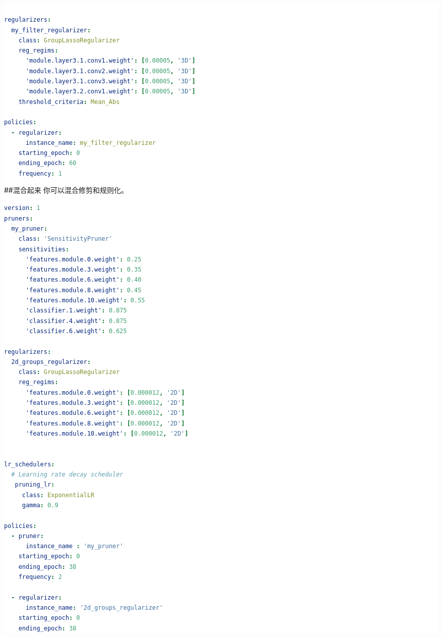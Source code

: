 ```yaml

regularizers:
  my_filter_regularizer:
    class: GroupLassoRegularizer
    reg_regims:
      'module.layer3.1.conv1.weight': [0.00005, '3D']
      'module.layer3.1.conv2.weight': [0.00005, '3D']
      'module.layer3.1.conv3.weight': [0.00005, '3D']
      'module.layer3.2.conv1.weight': [0.00005, '3D']
    threshold_criteria: Mean_Abs

policies:
  - regularizer:
      instance_name: my_filter_regularizer
    starting_epoch: 0
    ending_epoch: 60
    frequency: 1
```
##混合起来
你可以混合修剪和规则化。
```yaml
version: 1
pruners:
  my_pruner:
    class: 'SensitivityPruner'
    sensitivities:
      'features.module.0.weight': 0.25
      'features.module.3.weight': 0.35
      'features.module.6.weight': 0.40
      'features.module.8.weight': 0.45
      'features.module.10.weight': 0.55
      'classifier.1.weight': 0.875
      'classifier.4.weight': 0.875
      'classifier.6.weight': 0.625

regularizers:
  2d_groups_regularizer:
    class: GroupLassoRegularizer
    reg_regims:
      'features.module.0.weight': [0.000012, '2D']
      'features.module.3.weight': [0.000012, '2D']
      'features.module.6.weight': [0.000012, '2D']
      'features.module.8.weight': [0.000012, '2D']
      'features.module.10.weight': [0.000012, '2D']


lr_schedulers:
  # Learning rate decay scheduler
   pruning_lr:
     class: ExponentialLR
     gamma: 0.9

policies:
  - pruner:
      instance_name : 'my_pruner'
    starting_epoch: 0
    ending_epoch: 38
    frequency: 2

  - regularizer:
      instance_name: '2d_groups_regularizer'
    starting_epoch: 0
    ending_epoch: 38
```